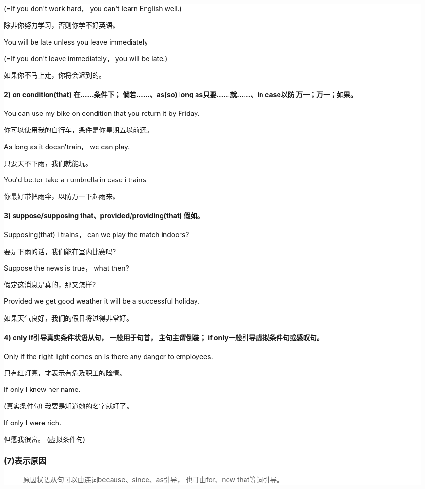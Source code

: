   (=lf you don't work hard， you can't  learn English well.)  

除非你努力学习，否则你学不好英语。  





You will be late unless you leave  immediately  

  (=lf you don't leave immediately， you will be late.)  

如果你不马上走，你将会迟到的。  



####   2) on condition(that) 在……条件下； 倘若……、as(so) long as只要……就……、in case以防  万一；万一；如果。  

  You can use my bike on condition that you return it by Friday.  

你可以使用我的自行车，条件是你星期五以前还。  

  As long as it doesn'train， we can play.  

只要天不下雨，我们就能玩。  

  You'd better take an umbrella in case i trains.  

你最好带把雨伞，以防万一下起雨来。  

####   3) suppose/supposing that、provided/providing(that) 假如。

  Supposing(that) i trains， can we play  the match indoors? 

 要是下雨的话，我们能在室内比赛吗?  

  Suppose the news is true， what then?  

  假定这消息是真的，那又怎样?  

  Provided we get good weather it will be a successful holiday.  

如果天气良好，我们的假日将过得非常好。  

####   4) only if引导真实条件状语从句， 一般用于句首， 主句主谓倒装； if only一般引导虚拟条件句或感叹句。  

  Only if the right light comes on is there  any danger to employees.  

  只有红灯亮，才表示有危及职工的险情。

  If only l knew her name.  

  (真实条件句)     我要是知道她的名字就好了。

  If only I were rich.  

但愿我很富。     (虚拟条件句)  

###   (7)表示原因  

>   原因状语从句可以由连词because、since、as引导， 也可由for、now that等词引导。
